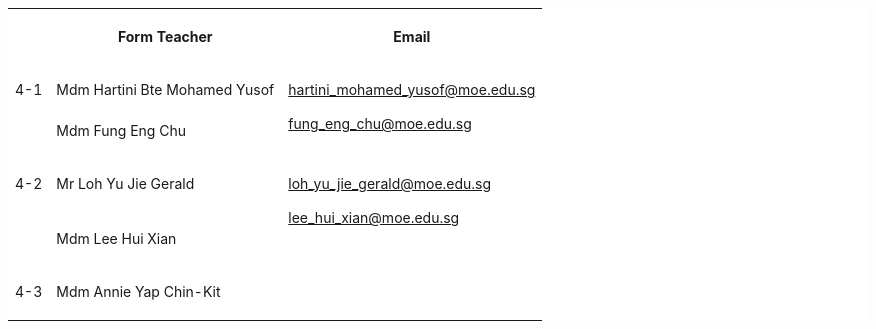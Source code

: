 </table>
<table>
<tbody>
<tr>
<th rowspan="1" colspan="1">
<p></p>
</th>
<th rowspan="1" colspan="1">
<p>Form Teacher</p>
</th>
<th rowspan="1" colspan="1">
<p>Email</p>
</th>
</tr>
<tr>
<td rowspan="1" colspan="1">
<p>4-1</p>
</td>
<td rowspan="1" colspan="1">
<p>Mdm Hartini Bte Mohamed Yusof
<br>
<br>Mdm Fung Eng Chu
<br>
</p>
</td>
<td rowspan="1" colspan="1">
<p><a href="mailto:hartini_mohamed_yusof@moe.edu.sg" rel="noopener noreferrer nofollow" target="_blank">hartini_mohamed_yusof@moe.edu.sg</a>
</p>
<p></p>
<p><a href="mailto:fung_eng_chu@moe.edu.sg" rel="noopener noreferrer nofollow" target="_blank">fung_eng_chu@moe.edu.sg</a>
</p>
</td>
</tr>
<tr>
<td rowspan="1" colspan="1">
<p>4-2</p>
</td>
<td rowspan="1" colspan="1">
<p>Mr Loh Yu Jie Gerald
<br>
</p>
<p>
<br>Mdm Lee Hui Xian</p>
</td>
<td rowspan="1" colspan="1">
<p><a href="mailto:loh_yu_jie_gerald@moe.edu.sg" rel="noopener noreferrer nofollow" target="_blank">loh_yu_jie_gerald@moe.edu.sg</a>
<br>
</p>
<p><a href="mailto:lee_hui_xian@moe.edu.sg" rel="noopener noreferrer nofollow" target="_blank">lee_hui_xian@moe.edu.sg</a>
</p>
</td>
</tr>
<tr>
<td rowspan="1" colspan="1">
<p>4-3</p>
</td>
<td rowspan="1" colspan="1">
<p>Mdm Annie Yap Chin-Kit</p>
<p></p>
<p></p>
